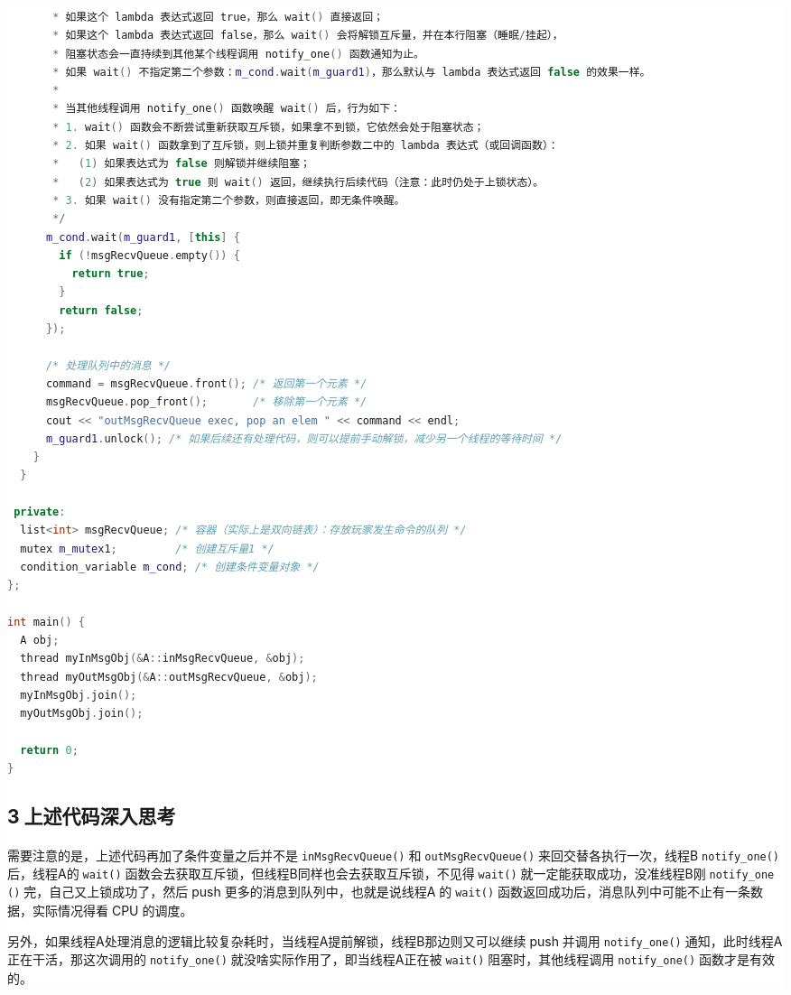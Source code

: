 ```cpp
       * 如果这个 lambda 表达式返回 true，那么 wait() 直接返回；
       * 如果这个 lambda 表达式返回 false，那么 wait() 会将解锁互斥量，并在本行阻塞（睡眠/挂起），
       * 阻塞状态会一直持续到其他某个线程调用 notify_one() 函数通知为止。
       * 如果 wait() 不指定第二个参数：m_cond.wait(m_guard1)，那么默认与 lambda 表达式返回 false 的效果一样。
       * 
       * 当其他线程调用 notify_one() 函数唤醒 wait() 后，行为如下：
       * 1. wait() 函数会不断尝试重新获取互斥锁，如果拿不到锁，它依然会处于阻塞状态；
       * 2. 如果 wait() 函数拿到了互斥锁，则上锁并重复判断参数二中的 lambda 表达式（或回调函数）：
       *   (1) 如果表达式为 false 则解锁并继续阻塞；
       *   (2) 如果表达式为 true 则 wait() 返回，继续执行后续代码（注意：此时仍处于上锁状态）。
       * 3. 如果 wait() 没有指定第二个参数，则直接返回，即无条件唤醒。
       */
      m_cond.wait(m_guard1, [this] {
        if (!msgRecvQueue.empty()) {
          return true;
        }
        return false;
      });

      /* 处理队列中的消息 */
      command = msgRecvQueue.front(); /* 返回第一个元素 */
      msgRecvQueue.pop_front();       /* 移除第一个元素 */
      cout << "outMsgRecvQueue exec, pop an elem " << command << endl;
      m_guard1.unlock(); /* 如果后续还有处理代码，则可以提前手动解锁，减少另一个线程的等待时间 */
    }
  }

 private:
  list<int> msgRecvQueue; /* 容器（实际上是双向链表）：存放玩家发生命令的队列 */
  mutex m_mutex1;         /* 创建互斥量1 */
  condition_variable m_cond; /* 创建条件变量对象 */
};

int main() {
  A obj;
  thread myInMsgObj(&A::inMsgRecvQueue, &obj);
  thread myOutMsgObj(&A::outMsgRecvQueue, &obj);
  myInMsgObj.join();
  myOutMsgObj.join();

  return 0;
}
```

## 3 上述代码深入思考

需要注意的是，上述代码再加了条件变量之后并不是 `inMsgRecvQueue()` 和 `outMsgRecvQueue()` 来回交替各执行一次，线程B `notify_one()` 后，线程A的 `wait()` 函数会去获取互斥锁，但线程B同样也会去获取互斥锁，不见得 `wait()` 就一定能获取成功，没准线程B刚 `notify_one()` 完，自己又上锁成功了，然后 push 更多的消息到队列中，也就是说线程A 的 `wait()` 函数返回成功后，消息队列中可能不止有一条数据，实际情况得看 CPU 的调度。

另外，如果线程A处理消息的逻辑比较复杂耗时，当线程A提前解锁，线程B那边则又可以继续 push 并调用 `notify_one()` 通知，此时线程A正在干活，那这次调用的 `notify_one()` 就没啥实际作用了，即当线程A正在被 `wait()` 阻塞时，其他线程调用 `notify_one()` 函数才是有效的。
